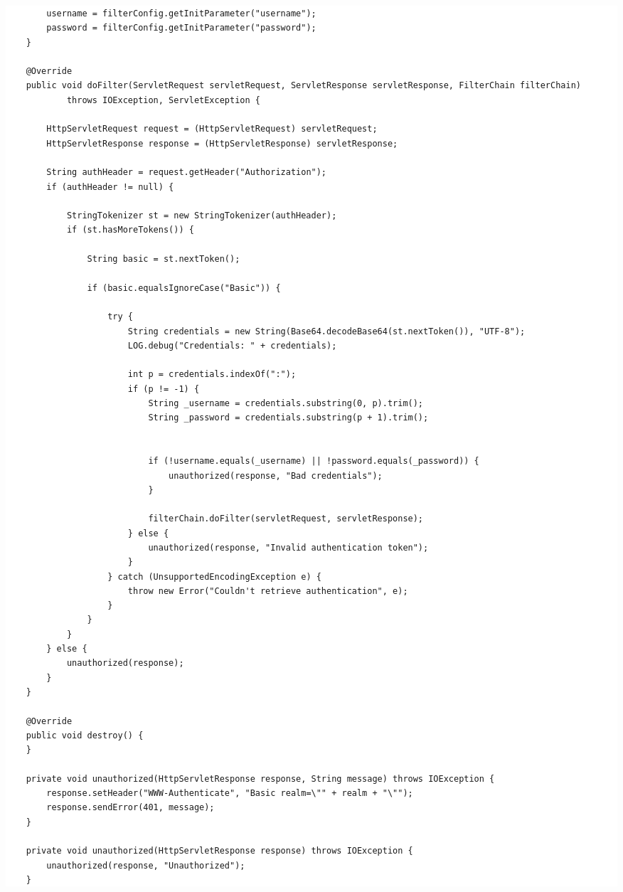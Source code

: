 ```
        username = filterConfig.getInitParameter("username");
        password = filterConfig.getInitParameter("password");
    }

    @Override
    public void doFilter(ServletRequest servletRequest, ServletResponse servletResponse, FilterChain filterChain)
            throws IOException, ServletException {

        HttpServletRequest request = (HttpServletRequest) servletRequest;
        HttpServletResponse response = (HttpServletResponse) servletResponse;

        String authHeader = request.getHeader("Authorization");
        if (authHeader != null) {

            StringTokenizer st = new StringTokenizer(authHeader);
            if (st.hasMoreTokens()) {

                String basic = st.nextToken();

                if (basic.equalsIgnoreCase("Basic")) {

                    try {
                        String credentials = new String(Base64.decodeBase64(st.nextToken()), "UTF-8");
                        LOG.debug("Credentials: " + credentials);

                        int p = credentials.indexOf(":");
                        if (p != -1) {
                            String _username = credentials.substring(0, p).trim();
                            String _password = credentials.substring(p + 1).trim();


                            if (!username.equals(_username) || !password.equals(_password)) {
                                unauthorized(response, "Bad credentials");
                            }

                            filterChain.doFilter(servletRequest, servletResponse);
                        } else {
                            unauthorized(response, "Invalid authentication token");
                        }
                    } catch (UnsupportedEncodingException e) {
                        throw new Error("Couldn't retrieve authentication", e);
                    }
                }
            }
        } else {
            unauthorized(response);
        }
    }

    @Override
    public void destroy() {
    }

    private void unauthorized(HttpServletResponse response, String message) throws IOException {
        response.setHeader("WWW-Authenticate", "Basic realm=\"" + realm + "\"");
        response.sendError(401, message);
    }

    private void unauthorized(HttpServletResponse response) throws IOException {
        unauthorized(response, "Unauthorized");
    }
```
